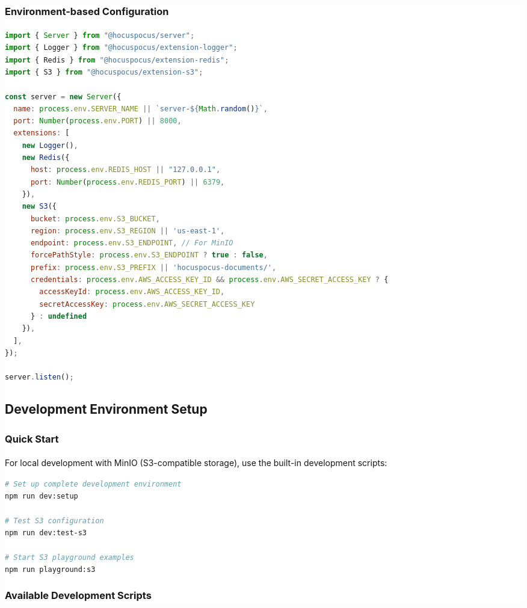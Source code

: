 ### Environment-based Configuration

```js
import { Server } from "@hocuspocus/server";
import { Logger } from "@hocuspocus/extension-logger";
import { Redis } from "@hocuspocus/extension-redis";
import { S3 } from "@hocuspocus/extension-s3";

const server = new Server({
  name: process.env.SERVER_NAME || `server-${Math.random()}`,
  port: Number(process.env.PORT) || 8000,
  extensions: [
    new Logger(),
    new Redis({
      host: process.env.REDIS_HOST || "127.0.0.1",
      port: Number(process.env.REDIS_PORT) || 6379,
    }),
    new S3({
      bucket: process.env.S3_BUCKET,
      region: process.env.S3_REGION || 'us-east-1',
      endpoint: process.env.S3_ENDPOINT, // For MinIO
      forcePathStyle: process.env.S3_ENDPOINT ? true : false,
      prefix: process.env.S3_PREFIX || 'hocuspocus-documents/',
      credentials: process.env.AWS_ACCESS_KEY_ID && process.env.AWS_SECRET_ACCESS_KEY ? {
        accessKeyId: process.env.AWS_ACCESS_KEY_ID,
        secretAccessKey: process.env.AWS_SECRET_ACCESS_KEY
      } : undefined
    }),
  ],
});

server.listen();
```

## Development Environment Setup

### Quick Start

For local development with MinIO (S3-compatible storage), use the built-in development scripts:

```bash
# Set up complete development environment
npm run dev:setup

# Test S3 configuration
npm run dev:test-s3

# Start S3 playground examples
npm run playground:s3
```

### Available Development Scripts
